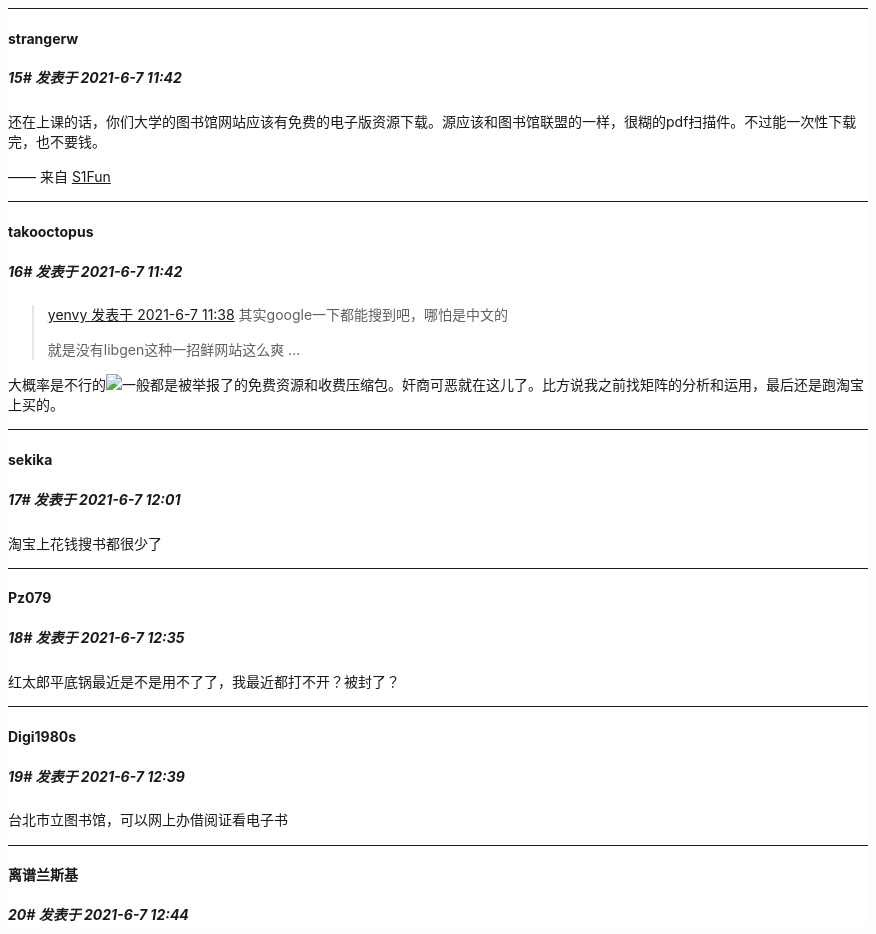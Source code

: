 
*****

####  strangerw  
##### 15#       发表于 2021-6-7 11:42


还在上课的话，你们大学的图书馆网站应该有免费的电子版资源下载。源应该和图书馆联盟的一样，很糊的pdf扫描件。不过能一次性下载完，也不要钱。

—— 来自 [S1Fun](https://s1fun.koalcat.com)


*****

####  takooctopus  
##### 16#       发表于 2021-6-7 11:42


<blockquote><a href="httphttps://bbs.saraba1st.com/2b/forum.php?mod=redirect&amp;goto=findpost&amp;pid=51502257&amp;ptid=2008527" target="_blank">yenvy 发表于 2021-6-7 11:38</a>
其实google一下都能搜到吧，哪怕是中文的

就是没有libgen这种一招鲜网站这么爽 ...</blockquote>
大概率是不行的<img src="https://static.saraba1st.com/image/smiley/face2017/037.png" referrerpolicy="no-referrer">一般都是被举报了的免费资源和收费压缩包。奸商可恶就在这儿了。比方说我之前找矩阵的分析和运用，最后还是跑淘宝上买的。


*****

####  sekika  
##### 17#       发表于 2021-6-7 12:01


淘宝上花钱搜书都很少了


*****

####  Pz079  
##### 18#       发表于 2021-6-7 12:35


红太郎平底锅最近是不是用不了了，我最近都打不开？被封了？


*****

####  Digi1980s  
##### 19#       发表于 2021-6-7 12:39


台北市立图书馆，可以网上办借阅证看电子书


*****

####  离谱兰斯基  
##### 20#       发表于 2021-6-7 12:44


